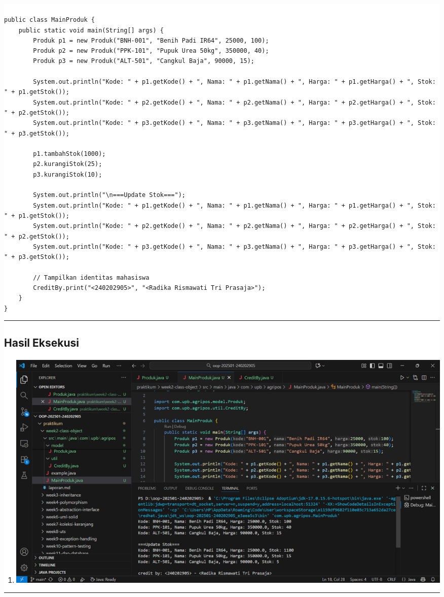 ```

public class MainProduk {
    public static void main(String[] args) {
        Produk p1 = new Produk("BNH-001", "Benih Padi IR64", 25000, 100);
        Produk p2 = new Produk("PPK-101", "Pupuk Urea 50kg", 350000, 40);
        Produk p3 = new Produk("ALT-501", "Cangkul Baja", 90000, 15);

        System.out.println("Kode: " + p1.getKode() + ", Nama: " + p1.getNama() + ", Harga: " + p1.getHarga() + ", Stok: " + p1.getStok());
        System.out.println("Kode: " + p2.getKode() + ", Nama: " + p2.getNama() + ", Harga: " + p2.getHarga() + ", Stok: " + p2.getStok());
        System.out.println("Kode: " + p3.getKode() + ", Nama: " + p3.getNama() + ", Harga: " + p3.getHarga() + ", Stok: " + p3.getStok());

        p1.tambahStok(1000);
        p2.kurangiStok(25);
        p3.kurangiStok(10);

        System.out.println("\n===Update Stok===");
        System.out.println("Kode: " + p1.getKode() + ", Nama: " + p1.getNama() + ", Harga: " + p1.getHarga() + ", Stok: " + p1.getStok());
        System.out.println("Kode: " + p2.getKode() + ", Nama: " + p2.getNama() + ", Harga: " + p2.getHarga() + ", Stok: " + p2.getStok());
        System.out.println("Kode: " + p3.getKode() + ", Nama: " + p3.getNama() + ", Harga: " + p3.getHarga() + ", Stok: " + p3.getStok());

        // Tampilkan identitas mahasiswa
        CreditBy.print("<240202905>", "<Radika Rismawati Tri Prasaja>");
    }
}
```
---

## Hasil Eksekusi
1. ![Screenshot hasil](./screenshots/Hasil_Main_Produk.png)
---
